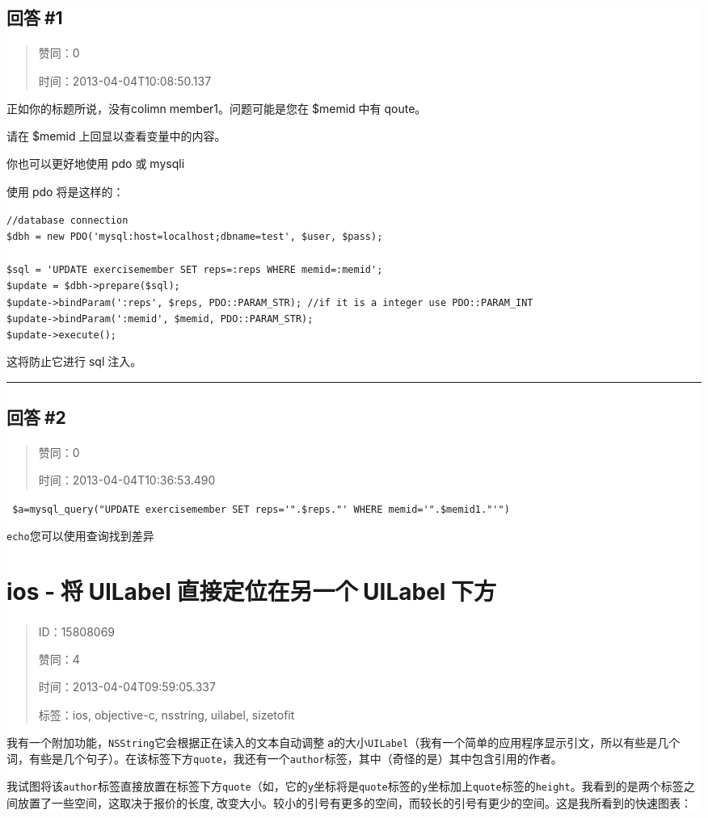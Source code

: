 ## 回答 #1

> 赞同：0
> 
> 时间：2013-04-04T10:08:50.137

正如你的标题所说，没有colimn member1。问题可能是您在 $memid 中有 qoute。

请在 $memid 上回显以查看变量中的内容。

你也可以更好地使用 pdo 或 mysqli

使用 pdo 将是这样的：

```
//database connection
$dbh = new PDO('mysql:host=localhost;dbname=test', $user, $pass);

$sql = 'UPDATE exercisemember SET reps=:reps WHERE memid=:memid';
$update = $dbh->prepare($sql);
$update->bindParam(':reps', $reps, PDO::PARAM_STR); //if it is a integer use PDO::PARAM_INT
$update->bindParam(':memid', $memid, PDO::PARAM_STR);
$update->execute(); 
```

这将防止它进行 sql 注入。

* * *

## 回答 #2

> 赞同：0
> 
> 时间：2013-04-04T10:36:53.490

```
 $a=mysql_query("UPDATE exercisemember SET reps='".$reps."' WHERE memid='".$memid1."'") 
```

`echo`您可以使用查询找到差异

# ios - 将 UILabel 直接定位在另一个 UILabel 下方

> ID：15808069
> 
> 赞同：4
> 
> 时间：2013-04-04T09:59:05.337
> 
> 标签：ios, objective-c, nsstring, uilabel, sizetofit

我有一个附加功能，`NSString`它会根据正在读入的文本自动调整 a的大小`UILabel`（我有一个简单的应用程序显示引文，所以有些是几个词，有些是几个句子）。在该标签下方`quote`，我还有一个`author`标签，其中（奇怪的是）其中包含引用的作者。

我试图将该`author`标签直接放置在标签下方`quote`（如，它的`y`坐标将是`quote`标签的`y`坐标加上`quote`标签的`height`。我看到的是两个标签之间放置了一些空间，这取决于报价的长度, 改变大小。较小的引号有更多的空间，而较长的引号有更少的空间。这是我所看到的快速图表：
